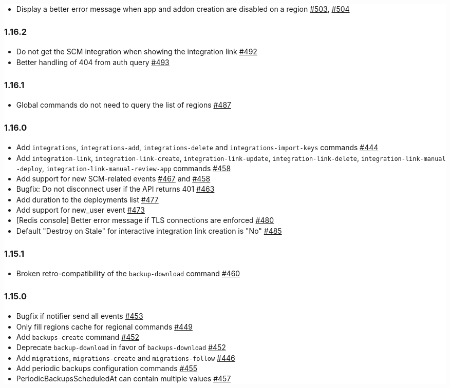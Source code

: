 * Display a better error message when app and addon creation are disabled on a
  region [#503](https://github.com/Scalingo/cli/pull/503),
  [#504](https://github.com/Scalingo/cli/pull/504)

### 1.16.2

* Do not get the SCM integration when showing the integration link
  [#492](https://github.com/Scalingo/cli/pull/492)
* Better handling of 404 from auth query
  [#493](https://github.com/Scalingo/cli/pull/493)

### 1.16.1

* Global commands do not need to query the list of regions
  [#487](https://github.com/Scalingo/cli/pull/487)

### 1.16.0

* Add `integrations`, `integrations-add`, `integrations-delete` and
  `integrations-import-keys` commands
  [#444](https://github.com/Scalingo/cli/pull/444)
* Add `integration-link`, `integration-link-create`, `integration-link-update`,
  `integration-link-delete`, `integration-link-manual-deploy`,
  `integration-link-manual-review-app` commands
  [#458](https://github.com/Scalingo/cli/pull/458)
* Add support for new SCM-related events
  [#467](https://github.com/Scalingo/cli/pull/467) and
  [#458](https://github.com/Scalingo/cli/pull/458)
* Bugfix: Do not disconnect user if the API returns 401
  [#463](https://github.com/Scalingo/cli/pull/463)
* Add duration to the deployments list
  [#477](https://github.com/Scalingo/cli/pull/477)
* Add support for new_user event [#473](https://github.com/Scalingo/cli/pull/473)
* [Redis console] Better error message if TLS connections are enforced
  [#480](https://github.com/Scalingo/cli/pull/480)
* Default "Destroy on Stale" for interactive integration link creation is "No"
  [#485](https://github.com/Scalingo/cli/pull/485)

### 1.15.1

* Broken retro-compatibility of the `backup-download` command [#460](https://github.com/Scalingo/cli/pull/460)

### 1.15.0

* Bugfix if notifier send all events [#453](https://github.com/Scalingo/cli/pull/453)
* Only fill regions cache for regional commands [#449](https://github.com/Scalingo/cli/pull/449)
* Add `backups-create` command [#452](https://github.com/Scalingo/cli/pull/452)
* Deprecate `backup-download` in favor of `backups-download` [#452](https://github.com/Scalingo/cli/pull/452)
* Add `migrations`, `migrations-create` and `migrations-follow` [#446](https://github.com/Scalingo/cli/pull/446)
* Add periodic backups configuration commands [#455](https://github.com/Scalingo/cli/pull/455)
* PeriodicBackupsScheduledAt can contain multiple values [#457](https://github.com/Scalingo/cli/pull/457)
